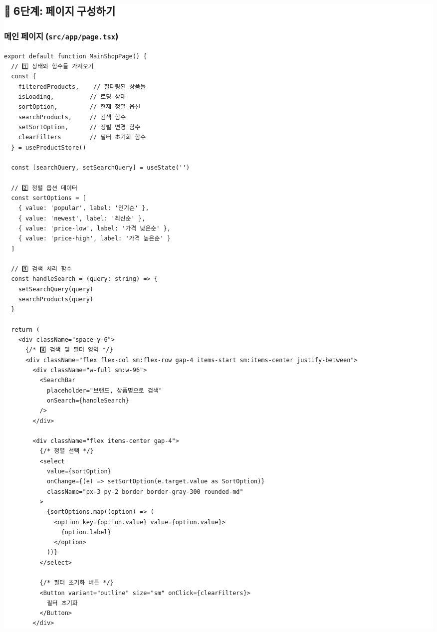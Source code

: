 
## 🔄 6단계: 페이지 구성하기

### 메인 페이지 (`src/app/page.tsx`)

```tsx
export default function MainShopPage() {
  // 1️⃣ 상태와 함수들 가져오기
  const { 
    filteredProducts,    // 필터링된 상품들
    isLoading,          // 로딩 상태
    sortOption,         // 현재 정렬 옵션
    searchProducts,     // 검색 함수
    setSortOption,      // 정렬 변경 함수
    clearFilters        // 필터 초기화 함수
  } = useProductStore()
  
  const [searchQuery, setSearchQuery] = useState('')
  
  // 2️⃣ 정렬 옵션 데이터
  const sortOptions = [
    { value: 'popular', label: '인기순' },
    { value: 'newest', label: '최신순' },
    { value: 'price-low', label: '가격 낮은순' },
    { value: 'price-high', label: '가격 높은순' }
  ]
  
  // 3️⃣ 검색 처리 함수
  const handleSearch = (query: string) => {
    setSearchQuery(query)
    searchProducts(query)
  }
  
  return (
    <div className="space-y-6">
      {/* 4️⃣ 검색 및 필터 영역 */}
      <div className="flex flex-col sm:flex-row gap-4 items-start sm:items-center justify-between">
        <div className="w-full sm:w-96">
          <SearchBar
            placeholder="브랜드, 상품명으로 검색"
            onSearch={handleSearch}
          />
        </div>
        
        <div className="flex items-center gap-4">
          {/* 정렬 선택 */}
          <select
            value={sortOption}
            onChange={(e) => setSortOption(e.target.value as SortOption)}
            className="px-3 py-2 border border-gray-300 rounded-md"
          >
            {sortOptions.map((option) => (
              <option key={option.value} value={option.value}>
                {option.label}
              </option>
            ))}
          </select>
          
          {/* 필터 초기화 버튼 */}
          <Button variant="outline" size="sm" onClick={clearFilters}>
            필터 초기화
          </Button>
        </div>
```